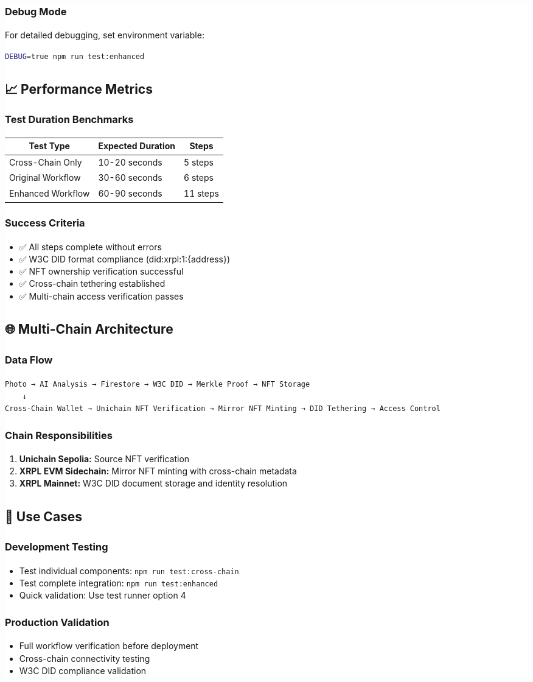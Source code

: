 ### Debug Mode
For detailed debugging, set environment variable:
```bash
DEBUG=true npm run test:enhanced
```

## 📈 Performance Metrics

### Test Duration Benchmarks
| Test Type | Expected Duration | Steps |
|-----------|------------------|-------|
| Cross-Chain Only | 10-20 seconds | 5 steps |
| Original Workflow | 30-60 seconds | 6 steps |
| Enhanced Workflow | 60-90 seconds | 11 steps |

### Success Criteria
- ✅ All steps complete without errors
- ✅ W3C DID format compliance (did:xrpl:1:{address})
- ✅ NFT ownership verification successful
- ✅ Cross-chain tethering established
- ✅ Multi-chain access verification passes

## 🌐 Multi-Chain Architecture

### Data Flow
```
Photo → AI Analysis → Firestore → W3C DID → Merkle Proof → NFT Storage
    ↓
Cross-Chain Wallet → Unichain NFT Verification → Mirror NFT Minting → DID Tethering → Access Control
```

### Chain Responsibilities
1. **Unichain Sepolia:** Source NFT verification
2. **XRPL EVM Sidechain:** Mirror NFT minting with cross-chain metadata
3. **XRPL Mainnet:** W3C DID document storage and identity resolution

## 🎯 Use Cases

### Development Testing
- Test individual components: `npm run test:cross-chain`
- Test complete integration: `npm run test:enhanced`
- Quick validation: Use test runner option 4

### Production Validation
- Full workflow verification before deployment
- Cross-chain connectivity testing
- W3C DID compliance validation
